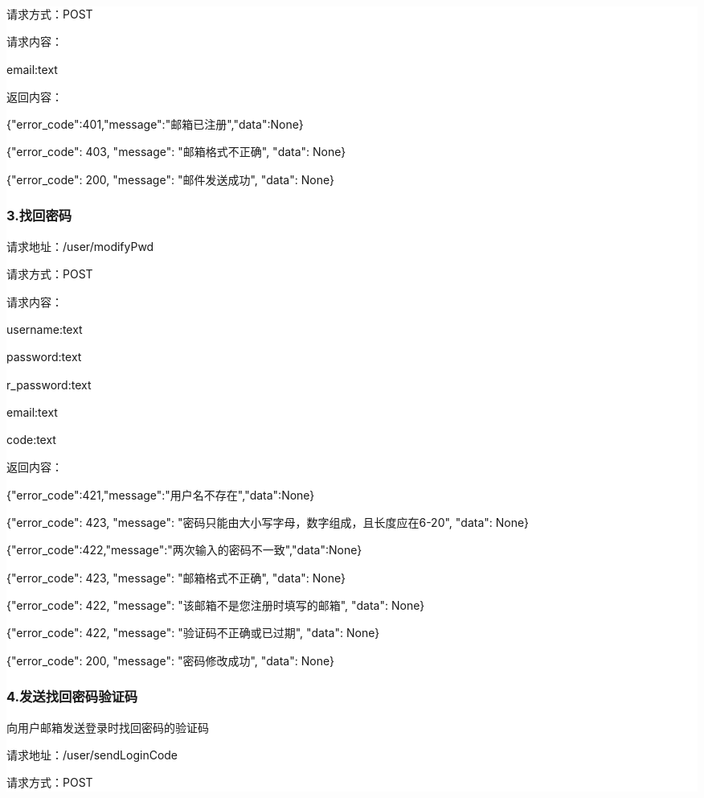 请求方式：POST

请求内容：

email:text

 

返回内容：

{"error_code":401,"message":"邮箱已注册","data":None}

{"error_code": 403, "message": "邮箱格式不正确", "data": None}

{"error_code": 200, "message": "邮件发送成功", "data": None}

 

### 3.找回密码

请求地址：/user/modifyPwd

请求方式：POST

请求内容：

 

username:text

password:text

r_password:text

email:text

code:text

 

返回内容：

{"error_code":421,"message":"用户名不存在","data":None}

{"error_code": 423, "message": "密码只能由大小写字母，数字组成，且长度应在6-20", "data": None}

{"error_code":422,"message":"两次输入的密码不一致","data":None}

{"error_code": 423, "message": "邮箱格式不正确", "data": None}

{"error_code": 422, "message": "该邮箱不是您注册时填写的邮箱", "data": None}

{"error_code": 422, "message": "验证码不正确或已过期", "data": None}

{"error_code": 200, "message": "密码修改成功", "data": None}

 

### 4.发送找回密码验证码

向用户邮箱发送登录时找回密码的验证码

 

请求地址：/user/sendLoginCode

请求方式：POST
